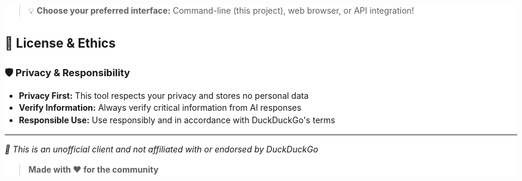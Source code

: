 > 💡 **Choose your preferred interface:** Command-line (this project), web browser, or API integration!

## 📜 License & Ethics

### 🛡️ Privacy & Responsibility

- **Privacy First:** This tool respects your privacy and stores no personal data
- **Verify Information:** Always verify critical information from AI responses
- **Responsible Use:** Use responsibly and in accordance with DuckDuckGo's terms

---

*🔧 This is an unofficial client and not affiliated with or endorsed by DuckDuckGo*

> **Made with ♥ for the community**
